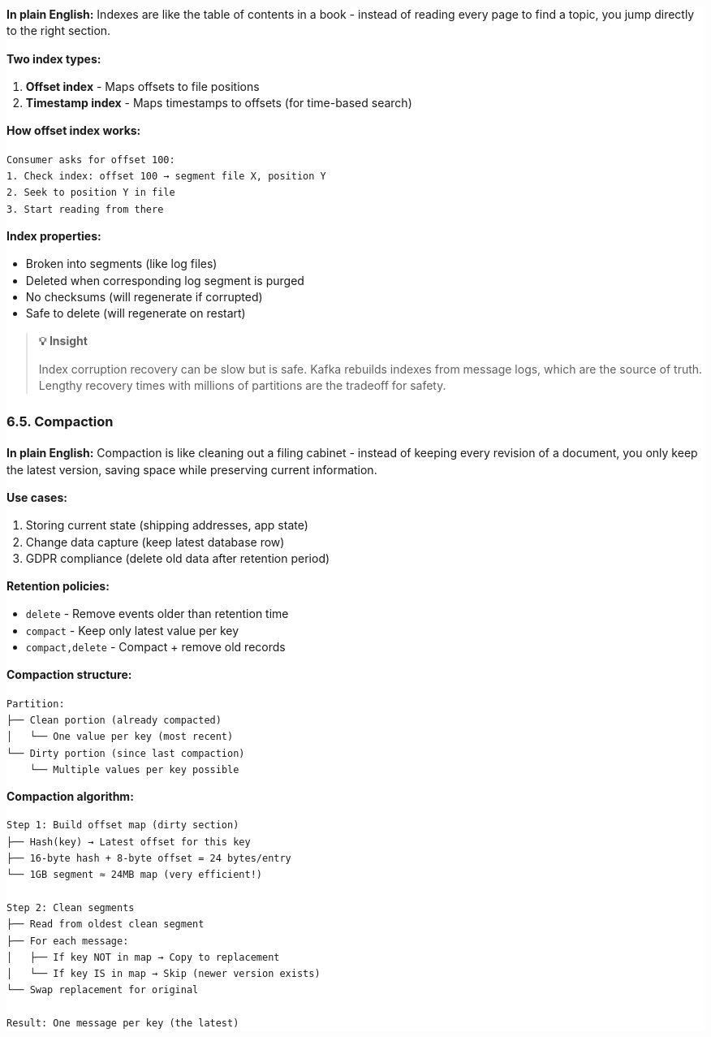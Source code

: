 **In plain English:** Indexes are like the table of contents in a book - instead of reading every page to find a topic, you jump directly to the right section.

**Two index types:**

1. **Offset index** - Maps offsets to file positions
2. **Timestamp index** - Maps timestamps to offsets (for time-based search)

**How offset index works:**
```
Consumer asks for offset 100:
1. Check index: offset 100 → segment file X, position Y
2. Seek to position Y in file
3. Start reading from there
```

**Index properties:**
- Broken into segments (like log files)
- Deleted when corresponding log segment is purged
- No checksums (will regenerate if corrupted)
- Safe to delete (will regenerate on restart)

> **💡 Insight**
>
> Index corruption recovery can be slow but is safe. Kafka rebuilds indexes from message logs, which are the source of truth. Lengthy recovery times with millions of partitions are the tradeoff for safety.

### 6.5. Compaction

**In plain English:** Compaction is like cleaning out a filing cabinet - instead of keeping every revision of a document, you only keep the latest version, saving space while preserving current information.

**Use cases:**
1. Storing current state (shipping addresses, app state)
2. Change data capture (keep latest database row)
3. GDPR compliance (delete old data after retention period)

**Retention policies:**
- `delete` - Remove events older than retention time
- `compact` - Keep only latest value per key
- `compact,delete` - Compact + remove old records

**Compaction structure:**
```
Partition:
├── Clean portion (already compacted)
│   └── One value per key (most recent)
└── Dirty portion (since last compaction)
    └── Multiple values per key possible
```

**Compaction algorithm:**

```
Step 1: Build offset map (dirty section)
├── Hash(key) → Latest offset for this key
├── 16-byte hash + 8-byte offset = 24 bytes/entry
└── 1GB segment ≈ 24MB map (very efficient!)

Step 2: Clean segments
├── Read from oldest clean segment
├── For each message:
│   ├── If key NOT in map → Copy to replacement
│   └── If key IS in map → Skip (newer version exists)
└── Swap replacement for original

Result: One message per key (the latest)
```